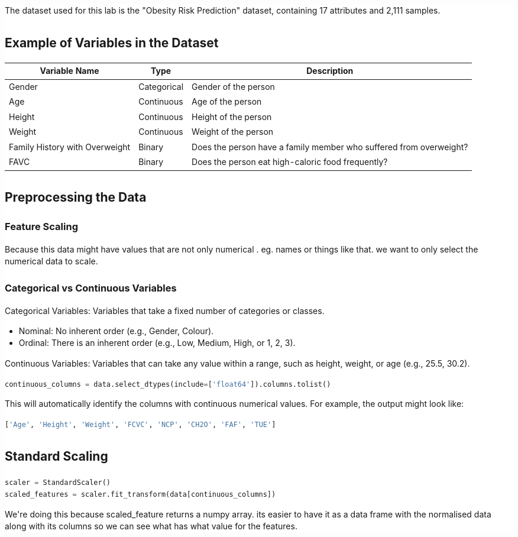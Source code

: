 The dataset used for this lab is the "Obesity Risk Prediction" dataset, containing 17 attributes and 2,111 samples.

## Example of Variables in the Dataset

| Variable Name                         | Type          | Description                                               |
|---------------------------------------|---------------|-----------------------------------------------------------|
| Gender                                | Categorical   | Gender of the person                                      |
| Age                                   | Continuous    | Age of the person                                         |
| Height                                | Continuous    | Height of the person                                      |
| Weight                                | Continuous    | Weight of the person                                      |
| Family History with Overweight        | Binary        | Does the person have a family member who suffered from overweight? |
| FAVC                                  | Binary        | Does the person eat high-caloric food frequently?         |

## Preprocessing the Data

### Feature Scaling

Because this data might have values that are not only numerical . eg. names or things like that. we want to only select the numerical data to scale. 

### Categorical vs Continuous Variables

Categorical Variables: Variables that take a fixed number of categories or classes. 

- Nominal: No inherent order (e.g., Gender, Colour).
- Ordinal: There is an inherent order (e.g., Low, Medium, High, or 1, 2, 3).

Continuous Variables: Variables that can take any value within a range, such as height, weight, or age (e.g., 25.5, 30.2).

``` python
continuous_columns = data.select_dtypes(include=['float64']).columns.tolist()
```
This will automatically identify the columns with continuous numerical values. For example, the output might look like:
```python
['Age', 'Height', 'Weight', 'FCVC', 'NCP', 'CH2O', 'FAF', 'TUE']
```

## Standard Scaling
``` python
scaler = StandardScaler()
scaled_features = scaler.fit_transform(data[continuous_columns])
```
We're doing this because scaled_feature returns a numpy array. its easier to have it as a data frame with the normalised data along with its columns so we can see what has what value for the features. 
